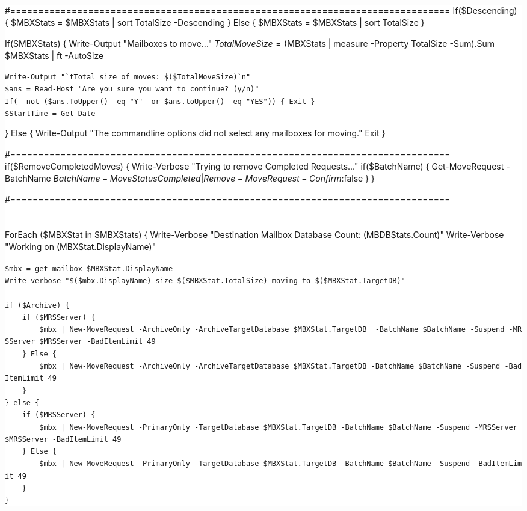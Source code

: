  
 #===============================================================================
 If($Descending) {
 	$MBXStats = $MBXStats | sort TotalSize -Descending
 } Else {
 	$MBXStats = $MBXStats | sort TotalSize
 }
 
 If($MBXStats) {
 	Write-Output "Mailboxes to move..."
 	$TotalMoveSize = ($MBXStats | measure -Property TotalSize -Sum).Sum
 	$MBXStats | ft -AutoSize
 
 	Write-Output "`tTotal size of moves: $($TotalMoveSize)`n"
 	$ans = Read-Host "Are you sure you want to continue? (y/n)" 
 	If( -not ($ans.ToUpper() -eq "Y" -or $ans.toUpper() -eq "YES")) { Exit }
 	$StartTime = Get-Date
 	
 } Else {
 	Write-Output "The commandline options did not select any mailboxes for moving."
 	Exit
 }
 
 #===============================================================================
 if($RemoveCompletedMoves) {
 	Write-Verbose "Trying to remove Completed Requests..."
 	if($BatchName) {
 		Get-MoveRequest -BatchName $BatchName -MoveStatus Completed | 
 		Remove-MoveRequest -Confirm:$false
 	}
 }
 
 
 #===============================================================================
 #
 ForEach ($MBXStat in $MBXStats) {
 	Write-Verbose "Destination Mailbox Database Count: $($MBDBStats.Count)"
 	Write-Verbose "Working on $($MBXStat.DisplayName)"
 			
 	$mbx = get-mailbox $MBXStat.DisplayName
 	Write-verbose "$($mbx.DisplayName) size $($MBXStat.TotalSize) moving to $($MBXStat.TargetDB)"
 	
 	if ($Archive) {
 		if ($MRSServer) {
 	    	$mbx | New-MoveRequest -ArchiveOnly -ArchiveTargetDatabase $MBXStat.TargetDB  -BatchName $BatchName -Suspend -MRSServer $MRSServer -BadItemLimit 49
 		} Else {
 			$mbx | New-MoveRequest -ArchiveOnly -ArchiveTargetDatabase $MBXStat.TargetDB -BatchName $BatchName -Suspend -BadItemLimit 49
 		}
 	} else {
 		if ($MRSServer) {
 	    	$mbx | New-MoveRequest -PrimaryOnly -TargetDatabase $MBXStat.TargetDB -BatchName $BatchName -Suspend -MRSServer $MRSServer -BadItemLimit 49
 		} Else {
 			$mbx | New-MoveRequest -PrimaryOnly -TargetDatabase $MBXStat.TargetDB -BatchName $BatchName -Suspend -BadItemLimit 49
 		}
 	}
 	